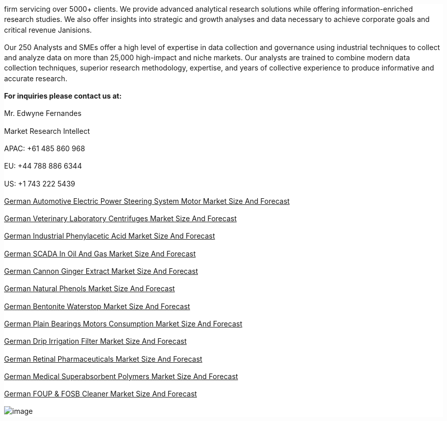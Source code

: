firm servicing over 5000+ clients. We provide advanced analytical research solutions while offering information-enriched research studies.&nbsp;</span>We also offer insights into strategic and growth analyses and data necessary to achieve corporate goals and critical revenue Janisions.</p><p><span class="">Our 250 Analysts and SMEs offer a high level of expertise in data collection and governance using industrial techniques to collect and analyze data on more than 25,000 high-impact and niche markets. Our analysts are trained to combine modern data collection techniques, superior research methodology, expertise, and years of collective experience to produce informative and accurate research.</span></p><p><strong>For inquiries please contact us at:</strong></p><p>Mr. Edwyne Fernandes</p><p>Market Research Intellect</p><p>APAC: +61 485 860 968</p><p>EU: +44 788 886 6344</p><p>US: +1 743 222 5439</p><p><a href="https://github.com/Savii25/Global-Insight-Pulse/blob/main/Automotive-Electric-Power-Steering-System-Motor-Market/China-Automotive-Electric-Power-Steering-System-Motor-Market.md">German Automotive Electric Power Steering System Motor Market Size And Forecast</a></p><p><a href="https://github.com/Savii25/Global-Insight-Pulse/blob/main/Veterinary-Laboratory-Centrifuges-Market/China-Veterinary-Laboratory-Centrifuges-Market.md">German Veterinary Laboratory Centrifuges Market Size And Forecast</a></p><p><a href="https://github.com/Savii25/Global-Insight-Pulse/blob/main/Industrial-Phenylacetic-Acid-Market/China-Industrial-Phenylacetic-Acid-Market.md">German Industrial Phenylacetic Acid Market Size And Forecast</a></p><p><a href="https://github.com/Savii25/Global-Insight-Pulse/blob/main/SCADA-In-Oil-And-Gas-Market/China-SCADA-In-Oil-And-Gas-Market.md">German SCADA In Oil And Gas Market Size And Forecast</a></p><p><a href="https://github.com/Savii25/Global-Insight-Pulse/blob/main/Cannon-Ginger-Extract-Market/China-Cannon-Ginger-Extract-Market.md">German Cannon Ginger Extract Market Size And Forecast</a></p><p><a href="https://github.com/Savii25/Global-Insight-Pulse/blob/main/Natural-Phenols-Market/China-Natural-Phenols-Market.md">German Natural Phenols Market Size And Forecast</a></p><p><a href="https://github.com/Savii25/Global-Insight-Pulse/blob/main/Bentonite-Waterstop-Market/China-Bentonite-Waterstop-Market.md">German Bentonite Waterstop Market Size And Forecast</a></p><p><a href="https://github.com/Savii25/Global-Insight-Pulse/blob/main/Plain-Bearings-Motors-Consumption-Market/China-Plain-Bearings-Motors-Consumption-Market.md">German Plain Bearings Motors Consumption Market Size And Forecast</a></p><p><a href="https://github.com/Savii25/Global-Insight-Pulse/blob/main/Drip-Irrigation-Filter-Market/China-Drip-Irrigation-Filter-Market.md">German Drip Irrigation Filter Market Size And Forecast</a></p><p><a href="https://github.com/Savii25/Global-Insight-Pulse/blob/main/Retinal-Pharmaceuticals-Market/China-Retinal-Pharmaceuticals-Market.md">German Retinal Pharmaceuticals Market Size And Forecast</a></p><p><a href="https://github.com/Savii25/Global-Insight-Pulse/blob/main/Medical-Superabsorbent-Polymers-Market/China-Medical-Superabsorbent-Polymers-Market.md">German Medical Superabsorbent Polymers Market Size And Forecast</a></p><p><a href="https://github.com/Savii25/Global-Insight-Pulse/blob/main/FOUP-&-FOSB-Cleaner-Market/China-FOUP-&-FOSB-Cleaner-Market.md">German FOUP & FOSB Cleaner Market Size And Forecast</a></p>
![image](https://github.com/user-attachments/assets/86417733-2378-4952-85f9-8f8dd0eec35f)
